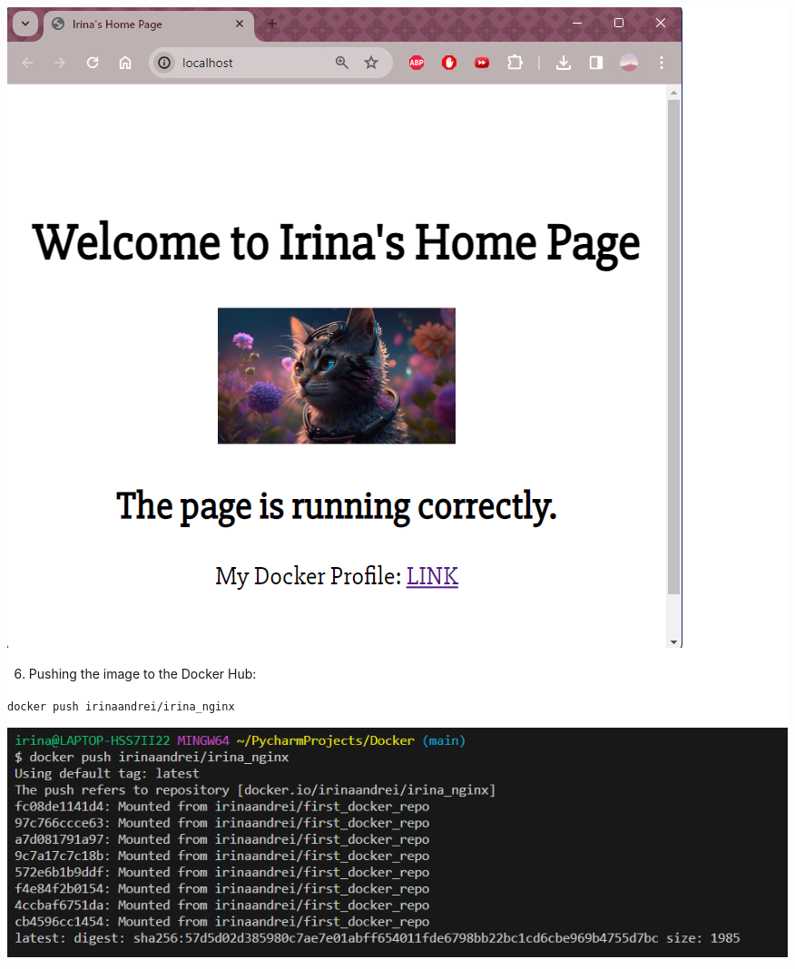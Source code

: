 ![AltText](Images/home_page.png)

6. Pushing the image to the Docker Hub:

```shell
docker push irinaandrei/irina_nginx
```

![AltText](Images/29.png)
